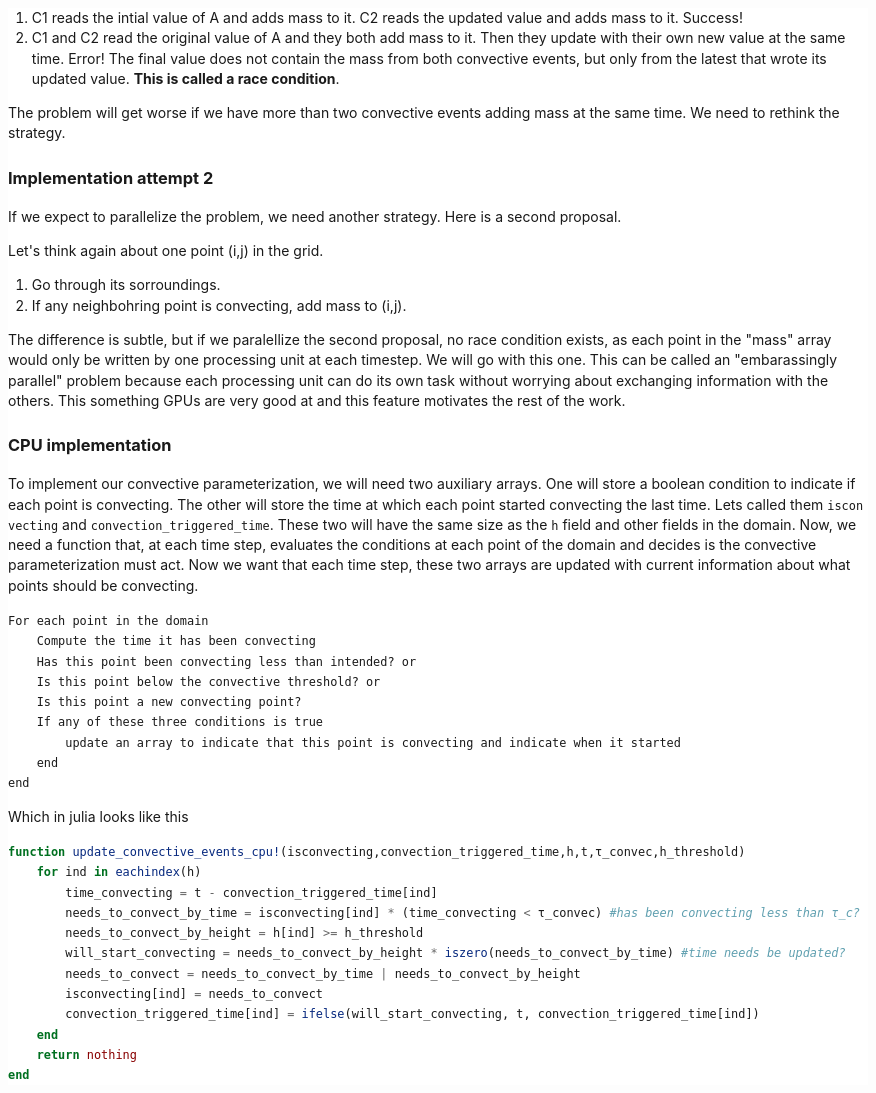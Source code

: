 1. C1 reads the intial value of A and adds mass to it. C2 reads the updated value and adds mass to it. Success!
1. C1 and C2 read the original value of A and they both add mass to it. Then they update with their own new value at the same time. Error! The final value does not contain the mass from both convective events, but only from the latest that wrote its updated value. **This is called a race condition**. 

The problem will get worse if we have more than two convective events adding mass at the same time. We need to rethink the strategy.

### Implementation attempt 2

If we expect to parallelize the problem, we need another strategy. Here is a second proposal. 

Let's think again about one point (i,j) in the grid.

1. Go through its sorroundings.
1. If any neighbohring point is convecting, add mass to (i,j).

The difference is subtle, but if we paralellize the second proposal, no race condition exists, as each point in the "mass" array would only be written by one processing unit at each timestep. We will go with this one. This can be called an "embarassingly parallel" problem because each processing unit can do its own task without worrying about exchanging information with the others. This something GPUs are very good at and this feature motivates the rest of the work.

### CPU implementation

To implement our convective parameterization, we will need two auxiliary arrays. One will store a boolean condition to indicate if each point is convecting. The other will store the time at which each point started convecting the last time. Lets called them `isconvecting` and `convection_triggered_time`. These two will have the same size as the `h` field and other fields in the domain. Now, we need a function that, at each time step, evaluates the conditions at each point of the domain and decides is the convective parameterization must act. Now we want that each time step, these two arrays are updated with current information about what points should be convecting.

```plaintext
For each point in the domain
	Compute the time it has been convecting
	Has this point been convecting less than intended? or
	Is this point below the convective threshold? or
	Is this point a new convecting point?
	If any of these three conditions is true
		update an array to indicate that this point is convecting and indicate when it started
	end
end
```

Which in julia looks like this

```julia
function update_convective_events_cpu!(isconvecting,convection_triggered_time,h,t,τ_convec,h_threshold)
	for ind in eachindex(h)
		time_convecting = t - convection_triggered_time[ind]
		needs_to_convect_by_time = isconvecting[ind] * (time_convecting < τ_convec) #has been convecting less than τ_c?
		needs_to_convect_by_height = h[ind] >= h_threshold
		will_start_convecting = needs_to_convect_by_height * iszero(needs_to_convect_by_time) #time needs be updated?
		needs_to_convect = needs_to_convect_by_time | needs_to_convect_by_height
		isconvecting[ind] = needs_to_convect
		convection_triggered_time[ind] = ifelse(will_start_convecting, t, convection_triggered_time[ind])
	end
    return nothing
end
```
